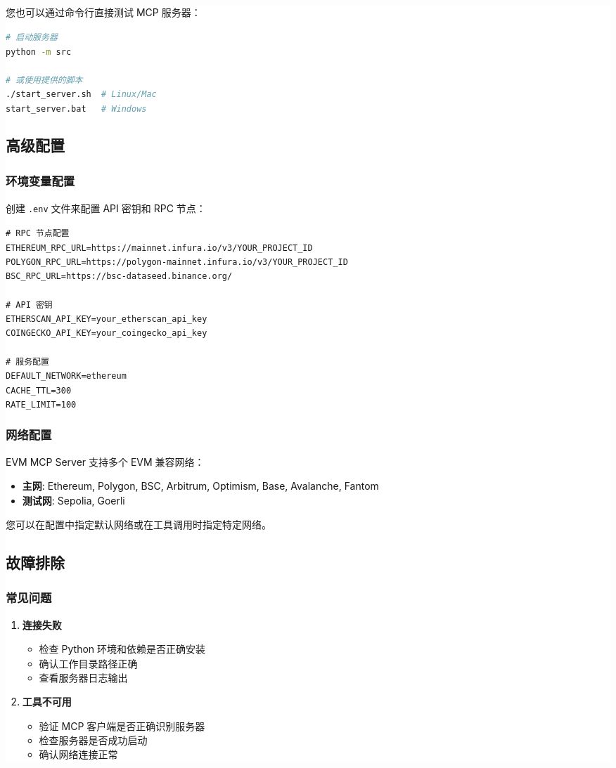 您也可以通过命令行直接测试 MCP 服务器：

```bash
# 启动服务器
python -m src

# 或使用提供的脚本
./start_server.sh  # Linux/Mac
start_server.bat   # Windows
```

## 高级配置

### 环境变量配置

创建 `.env` 文件来配置 API 密钥和 RPC 节点：

```env
# RPC 节点配置
ETHEREUM_RPC_URL=https://mainnet.infura.io/v3/YOUR_PROJECT_ID
POLYGON_RPC_URL=https://polygon-mainnet.infura.io/v3/YOUR_PROJECT_ID
BSC_RPC_URL=https://bsc-dataseed.binance.org/

# API 密钥
ETHERSCAN_API_KEY=your_etherscan_api_key
COINGECKO_API_KEY=your_coingecko_api_key

# 服务配置
DEFAULT_NETWORK=ethereum
CACHE_TTL=300
RATE_LIMIT=100
```

### 网络配置

EVM MCP Server 支持多个 EVM 兼容网络：

- **主网**: Ethereum, Polygon, BSC, Arbitrum, Optimism, Base, Avalanche, Fantom
- **测试网**: Sepolia, Goerli

您可以在配置中指定默认网络或在工具调用时指定特定网络。

## 故障排除

### 常见问题

1. **连接失败**
   - 检查 Python 环境和依赖是否正确安装
   - 确认工作目录路径正确
   - 查看服务器日志输出

2. **工具不可用**
   - 验证 MCP 客户端是否正确识别服务器
   - 检查服务器是否成功启动
   - 确认网络连接正常
